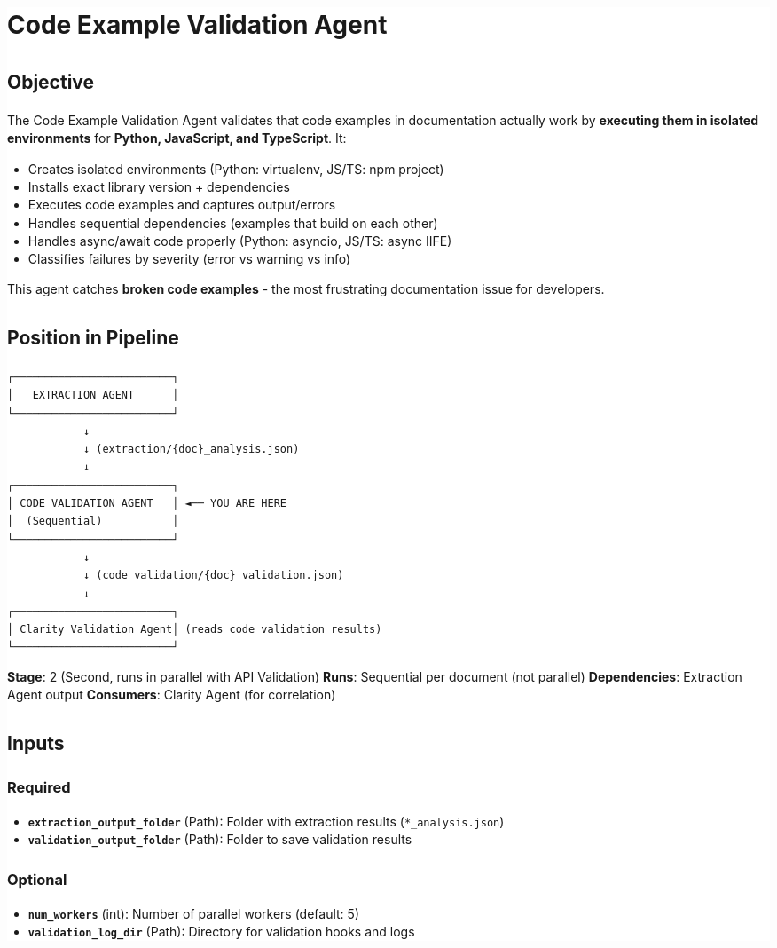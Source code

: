 # Code Example Validation Agent

## Objective

The Code Example Validation Agent validates that code examples in documentation actually work by **executing them in isolated environments** for **Python, JavaScript, and TypeScript**. It:
- Creates isolated environments (Python: virtualenv, JS/TS: npm project)
- Installs exact library version + dependencies
- Executes code examples and captures output/errors
- Handles sequential dependencies (examples that build on each other)
- Handles async/await code properly (Python: asyncio, JS/TS: async IIFE)
- Classifies failures by severity (error vs warning vs info)

This agent catches **broken code examples** - the most frustrating documentation issue for developers.

## Position in Pipeline

```
┌─────────────────────────┐
│   EXTRACTION AGENT      │
└─────────────────────────┘
            ↓
            ↓ (extraction/{doc}_analysis.json)
            ↓
┌─────────────────────────┐
│ CODE VALIDATION AGENT   │ ◄── YOU ARE HERE
│  (Sequential)           │
└─────────────────────────┘
            ↓
            ↓ (code_validation/{doc}_validation.json)
            ↓
┌─────────────────────────┐
│ Clarity Validation Agent│ (reads code validation results)
└─────────────────────────┘
```

**Stage**: 2 (Second, runs in parallel with API Validation)
**Runs**: Sequential per document (not parallel)
**Dependencies**: Extraction Agent output
**Consumers**: Clarity Agent (for correlation)

## Inputs

### Required
- **`extraction_output_folder`** (Path): Folder with extraction results (`*_analysis.json`)
- **`validation_output_folder`** (Path): Folder to save validation results

### Optional
- **`num_workers`** (int): Number of parallel workers (default: 5)
- **`validation_log_dir`** (Path): Directory for validation hooks and logs
